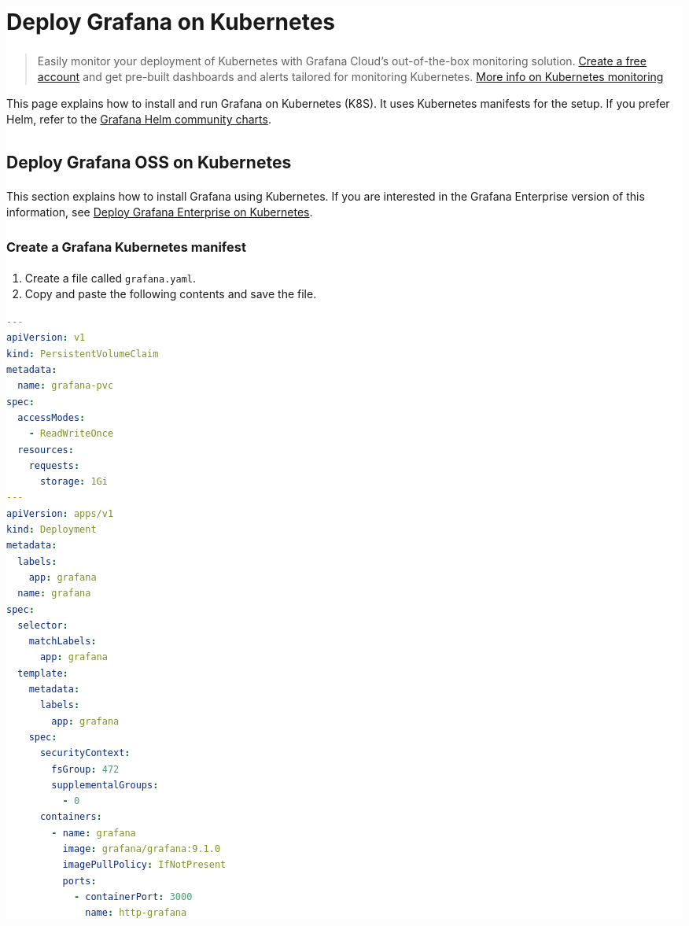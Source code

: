 # Deploy Grafana on Kubernetes

> Easily monitor your deployment of Kubernetes with Grafana Cloud’s out-of-the-box monitoring solution. [Create a free account](https://grafana.com/auth/sign-up/create-user?tech=target&pg=docs-kubernetes&integration=kubernetes) and get pre-built dashboards and alerts tailored for monitoring Kubernetes. [More info on Kubernetes monitoring](https://grafana.com/solutions/kubernetes/?tech=target&pg=docs-kubernetes)

This page explains how to install and run Grafana on Kubernetes (K8S). It uses Kubernetes manifests for the setup. If you prefer Helm, refer to the [Grafana Helm community charts](https://github.com/grafana/helm-charts).

## Deploy Grafana OSS on Kubernetes

This section explains how to install Grafana using Kubernetes. If you are interested in the Grafana Enterprise version of this information, see [Deploy Grafana Enterprise on Kubernetes](https://grafana.com/docs/grafana/latest/setup-grafana/installation/kubernetes/#deploy-grafana-enterprise-on-kubernetes).

### Create a Grafana Kubernetes manifest

1. Create a file called `grafana.yaml`.
2. Copy and paste the following contents and save the file.

```yaml
---
apiVersion: v1
kind: PersistentVolumeClaim
metadata:
  name: grafana-pvc
spec:
  accessModes:
    - ReadWriteOnce
  resources:
    requests:
      storage: 1Gi
---
apiVersion: apps/v1
kind: Deployment
metadata:
  labels:
    app: grafana
  name: grafana
spec:
  selector:
    matchLabels:
      app: grafana
  template:
    metadata:
      labels:
        app: grafana
    spec:
      securityContext:
        fsGroup: 472
        supplementalGroups:
          - 0
      containers:
        - name: grafana
          image: grafana/grafana:9.1.0
          imagePullPolicy: IfNotPresent
          ports:
            - containerPort: 3000
              name: http-grafana
```